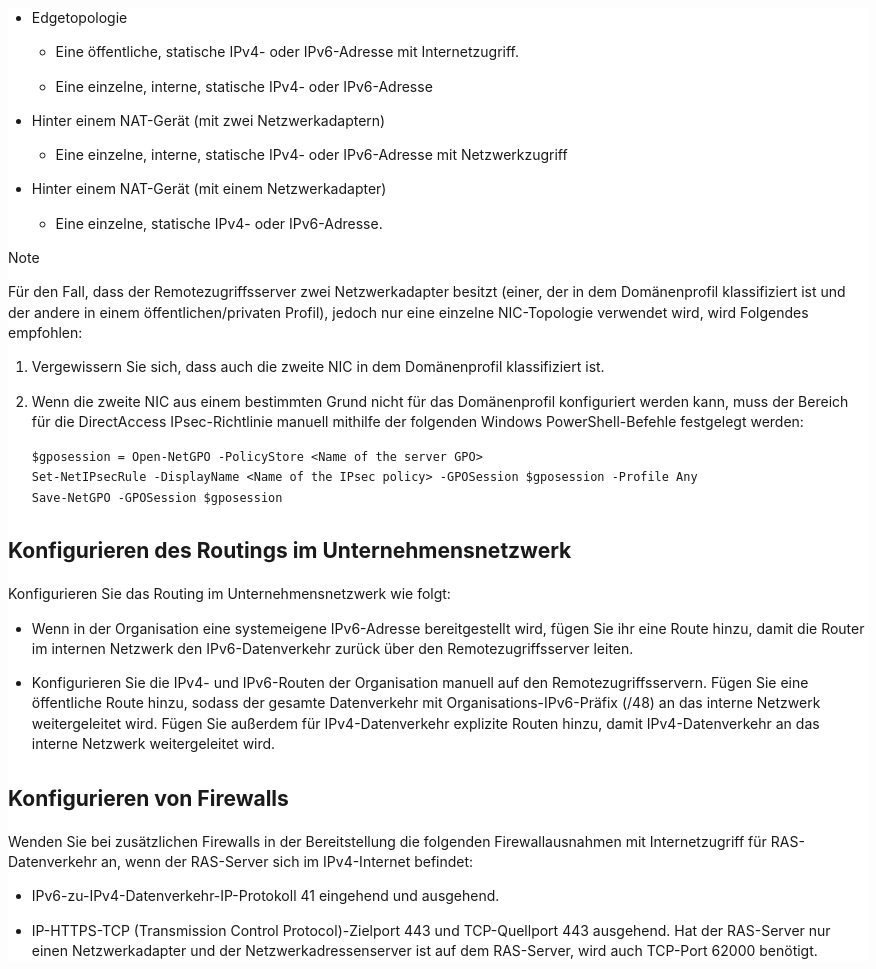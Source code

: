 -   Edgetopologie  
  
    -   Eine öffentliche, statische IPv4- oder IPv6-Adresse mit Internetzugriff.  
  
    -   Eine einzelne, interne, statische IPv4- oder IPv6-Adresse  
  
-   Hinter einem NAT-Gerät (mit zwei Netzwerkadaptern)  
  
    -   Eine einzelne, interne, statische IPv4- oder IPv6-Adresse mit Netzwerkzugriff  
  
-   Hinter einem NAT-Gerät (mit einem Netzwerkadapter)  
  
    -   Eine einzelne, statische IPv4- oder IPv6-Adresse.  
  
> [!NOTE]  
> Für den Fall, dass der Remotezugriffsserver zwei Netzwerkadapter besitzt (einer, der in dem Domänenprofil klassifiziert ist und der andere in einem öffentlichen/privaten Profil), jedoch nur eine einzelne NIC-Topologie verwendet wird, wird Folgendes empfohlen:  
>   
> 1.  Vergewissern Sie sich, dass auch die zweite NIC in dem Domänenprofil klassifiziert ist.  
> 2.  Wenn die zweite NIC aus einem bestimmten Grund nicht für das Domänenprofil konfiguriert werden kann, muss der Bereich für die DirectAccess IPsec-Richtlinie manuell mithilfe der folgenden Windows PowerShell-Befehle festgelegt werden:  
>   
>     ```  
>     $gposession = Open-NetGPO -PolicyStore <Name of the server GPO>  
>     Set-NetIPsecRule -DisplayName <Name of the IPsec policy> -GPOSession $gposession -Profile Any  
>     Save-NetGPO -GPOSession $gposession  
>     ```  
  
## <a name="configure-routing-in-the-corporate-network"></a><a name="ConfigRouting"></a>Konfigurieren des Routings im Unternehmensnetzwerk  
Konfigurieren Sie das Routing im Unternehmensnetzwerk wie folgt:  
  
-   Wenn in der Organisation eine systemeigene IPv6-Adresse bereitgestellt wird, fügen Sie ihr eine Route hinzu, damit die Router im internen Netzwerk den IPv6-Datenverkehr zurück über den Remotezugriffsserver leiten.  
  
-   Konfigurieren Sie die IPv4- und IPv6-Routen der Organisation manuell auf den Remotezugriffsservern. Fügen Sie eine öffentliche Route hinzu, sodass der gesamte Datenverkehr mit Organisations-IPv6-Präfix (/48) an das interne Netzwerk weitergeleitet wird. Fügen Sie außerdem für IPv4-Datenverkehr explizite Routen hinzu, damit IPv4-Datenverkehr an das interne Netzwerk weitergeleitet wird.  
  
## <a name="configure-firewalls"></a><a name="ConfigFirewalls"></a>Konfigurieren von Firewalls  
Wenden Sie bei zusätzlichen Firewalls in der Bereitstellung die folgenden Firewallausnahmen mit Internetzugriff für RAS-Datenverkehr an, wenn der RAS-Server sich im IPv4-Internet befindet:  
  
-   IPv6-zu-IPv4-Datenverkehr-IP-Protokoll 41 eingehend und ausgehend.  
  
-   IP-HTTPS-TCP (Transmission Control Protocol)-Zielport 443 und TCP-Quellport 443 ausgehend. Hat der RAS-Server nur einen Netzwerkadapter und der Netzwerkadressenserver ist auf dem RAS-Server, wird auch TCP-Port 62000 benötigt.  
  